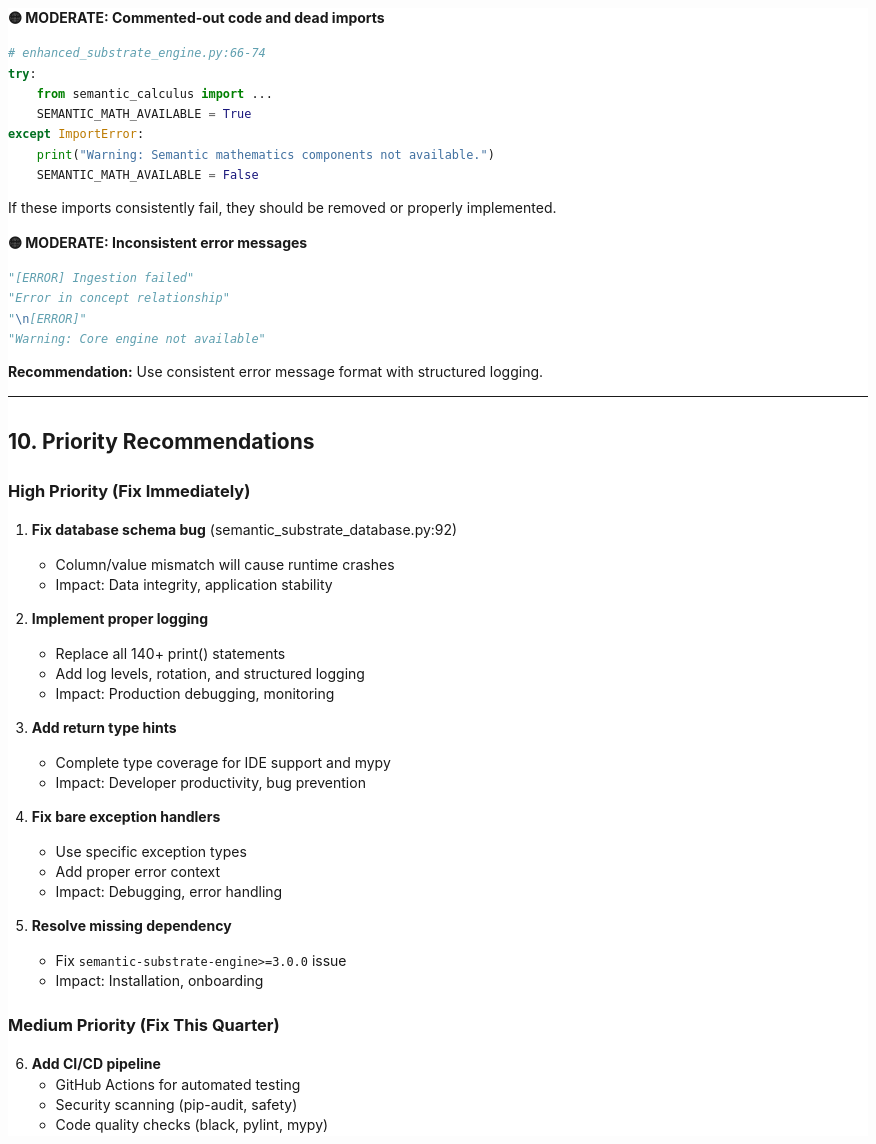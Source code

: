 **🟡 MODERATE: Commented-out code and dead imports**

```python
# enhanced_substrate_engine.py:66-74
try:
    from semantic_calculus import ...
    SEMANTIC_MATH_AVAILABLE = True
except ImportError:
    print("Warning: Semantic mathematics components not available.")
    SEMANTIC_MATH_AVAILABLE = False
```

If these imports consistently fail, they should be removed or properly implemented.

**🟡 MODERATE: Inconsistent error messages**

```python
"[ERROR] Ingestion failed"
"Error in concept relationship"
"\n[ERROR]"
"Warning: Core engine not available"
```

**Recommendation:** Use consistent error message format with structured logging.

---

## 10. Priority Recommendations

### High Priority (Fix Immediately)

1. **Fix database schema bug** (semantic_substrate_database.py:92)
   - Column/value mismatch will cause runtime crashes
   - Impact: Data integrity, application stability

2. **Implement proper logging**
   - Replace all 140+ print() statements
   - Add log levels, rotation, and structured logging
   - Impact: Production debugging, monitoring

3. **Add return type hints**
   - Complete type coverage for IDE support and mypy
   - Impact: Developer productivity, bug prevention

4. **Fix bare exception handlers**
   - Use specific exception types
   - Add proper error context
   - Impact: Debugging, error handling

5. **Resolve missing dependency**
   - Fix `semantic-substrate-engine>=3.0.0` issue
   - Impact: Installation, onboarding

### Medium Priority (Fix This Quarter)

6. **Add CI/CD pipeline**
   - GitHub Actions for automated testing
   - Security scanning (pip-audit, safety)
   - Code quality checks (black, pylint, mypy)
